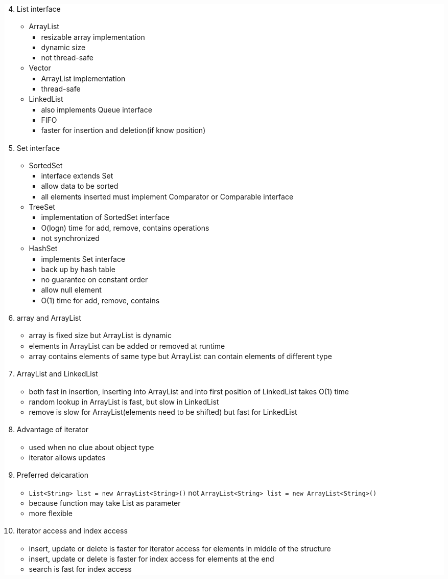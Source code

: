 4. List interface
    + ArrayList
        - resizable array implementation
        - dynamic size
        - not thread-safe
    + Vector
        - ArrayList implementation
        - thread-safe
    + LinkedList
        - also implements Queue interface
        - FIFO
        - faster for insertion and deletion(if know position)

5. Set interface
    + SortedSet
        - interface extends Set
        - allow data to be sorted
        - all elements inserted must implement Comparator or Comparable interface
    + TreeSet
        - implementation of SortedSet interface
        - O(logn) time for add, remove, contains operations
        - not synchronized
    + HashSet
        - implements Set interface
        - back up by hash table
        - no guarantee on constant order
        - allow null element
        - O(1) time for add, remove, contains

5. array and ArrayList
    + array is fixed size but ArrayList is dynamic
    + elements in ArrayList can be added or removed at runtime
    + array contains elements of same type but ArrayList can contain elements of different type

6. ArrayList and LinkedList
    + both fast in insertion, inserting into ArrayList and into first position of LinkedList takes O(1) time
    + random lookup in ArrayList is fast, but slow in LinkedList
    + remove is slow for ArrayList(elements need to be shifted) but fast for LinkedList

7. Advantage of iterator
    + used when no clue about object type
    + iterator allows updates

8. Preferred delcaration
    + `List<String> list = new ArrayList<String>()` not `ArrayList<String> list = new ArrayList<String>()`
    + because function may take List as parameter
    + more flexible

9. iterator access and index access
    + insert, update or delete is faster for iterator access for elements in middle of the structure
    + insert, update or delete is faster for index access for elements at the end
    + search is fast for index access
